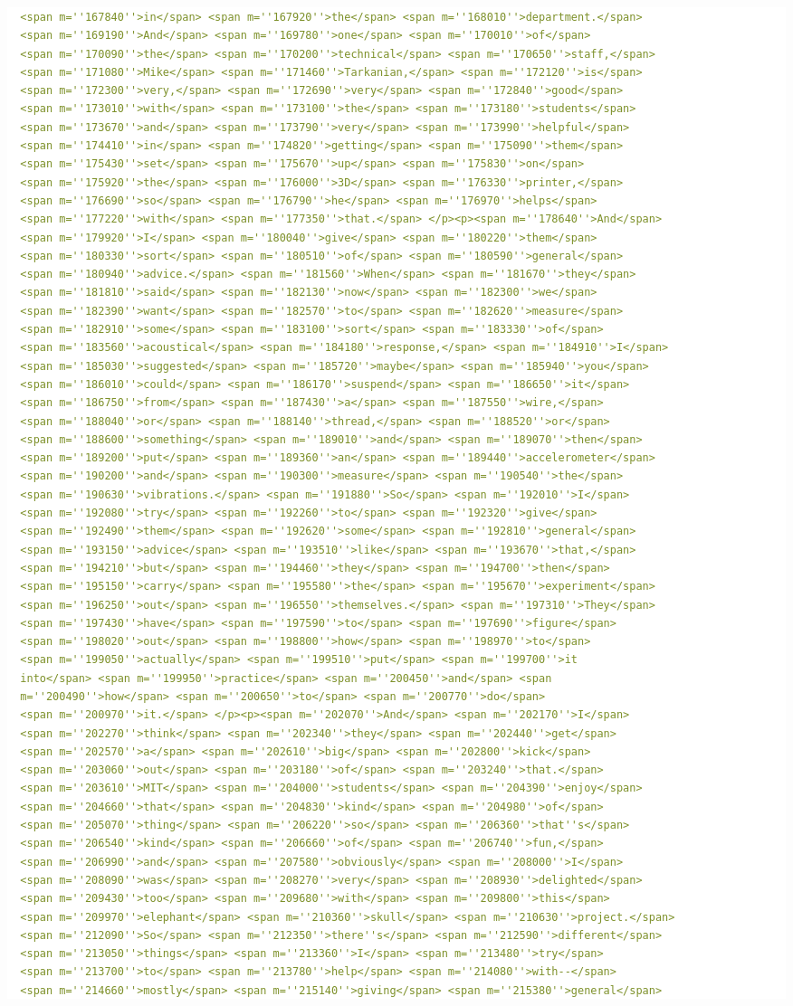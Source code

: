 ```yaml
  <span m=''167840''>in</span> <span m=''167920''>the</span> <span m=''168010''>department.</span>
  <span m=''169190''>And</span> <span m=''169780''>one</span> <span m=''170010''>of</span>
  <span m=''170090''>the</span> <span m=''170200''>technical</span> <span m=''170650''>staff,</span>
  <span m=''171080''>Mike</span> <span m=''171460''>Tarkanian,</span> <span m=''172120''>is</span>
  <span m=''172300''>very,</span> <span m=''172690''>very</span> <span m=''172840''>good</span>
  <span m=''173010''>with</span> <span m=''173100''>the</span> <span m=''173180''>students</span>
  <span m=''173670''>and</span> <span m=''173790''>very</span> <span m=''173990''>helpful</span>
  <span m=''174410''>in</span> <span m=''174820''>getting</span> <span m=''175090''>them</span>
  <span m=''175430''>set</span> <span m=''175670''>up</span> <span m=''175830''>on</span>
  <span m=''175920''>the</span> <span m=''176000''>3D</span> <span m=''176330''>printer,</span>
  <span m=''176690''>so</span> <span m=''176790''>he</span> <span m=''176970''>helps</span>
  <span m=''177220''>with</span> <span m=''177350''>that.</span> </p><p><span m=''178640''>And</span>
  <span m=''179920''>I</span> <span m=''180040''>give</span> <span m=''180220''>them</span>
  <span m=''180330''>sort</span> <span m=''180510''>of</span> <span m=''180590''>general</span>
  <span m=''180940''>advice.</span> <span m=''181560''>When</span> <span m=''181670''>they</span>
  <span m=''181810''>said</span> <span m=''182130''>now</span> <span m=''182300''>we</span>
  <span m=''182390''>want</span> <span m=''182570''>to</span> <span m=''182620''>measure</span>
  <span m=''182910''>some</span> <span m=''183100''>sort</span> <span m=''183330''>of</span>
  <span m=''183560''>acoustical</span> <span m=''184180''>response,</span> <span m=''184910''>I</span>
  <span m=''185030''>suggested</span> <span m=''185720''>maybe</span> <span m=''185940''>you</span>
  <span m=''186010''>could</span> <span m=''186170''>suspend</span> <span m=''186650''>it</span>
  <span m=''186750''>from</span> <span m=''187430''>a</span> <span m=''187550''>wire,</span>
  <span m=''188040''>or</span> <span m=''188140''>thread,</span> <span m=''188520''>or</span>
  <span m=''188600''>something</span> <span m=''189010''>and</span> <span m=''189070''>then</span>
  <span m=''189200''>put</span> <span m=''189360''>an</span> <span m=''189440''>accelerometer</span>
  <span m=''190200''>and</span> <span m=''190300''>measure</span> <span m=''190540''>the</span>
  <span m=''190630''>vibrations.</span> <span m=''191880''>So</span> <span m=''192010''>I</span>
  <span m=''192080''>try</span> <span m=''192260''>to</span> <span m=''192320''>give</span>
  <span m=''192490''>them</span> <span m=''192620''>some</span> <span m=''192810''>general</span>
  <span m=''193150''>advice</span> <span m=''193510''>like</span> <span m=''193670''>that,</span>
  <span m=''194210''>but</span> <span m=''194460''>they</span> <span m=''194700''>then</span>
  <span m=''195150''>carry</span> <span m=''195580''>the</span> <span m=''195670''>experiment</span>
  <span m=''196250''>out</span> <span m=''196550''>themselves.</span> <span m=''197310''>They</span>
  <span m=''197430''>have</span> <span m=''197590''>to</span> <span m=''197690''>figure</span>
  <span m=''198020''>out</span> <span m=''198800''>how</span> <span m=''198970''>to</span>
  <span m=''199050''>actually</span> <span m=''199510''>put</span> <span m=''199700''>it
  into</span> <span m=''199950''>practice</span> <span m=''200450''>and</span> <span
  m=''200490''>how</span> <span m=''200650''>to</span> <span m=''200770''>do</span>
  <span m=''200970''>it.</span> </p><p><span m=''202070''>And</span> <span m=''202170''>I</span>
  <span m=''202270''>think</span> <span m=''202340''>they</span> <span m=''202440''>get</span>
  <span m=''202570''>a</span> <span m=''202610''>big</span> <span m=''202800''>kick</span>
  <span m=''203060''>out</span> <span m=''203180''>of</span> <span m=''203240''>that.</span>
  <span m=''203610''>MIT</span> <span m=''204000''>students</span> <span m=''204390''>enjoy</span>
  <span m=''204660''>that</span> <span m=''204830''>kind</span> <span m=''204980''>of</span>
  <span m=''205070''>thing</span> <span m=''206220''>so</span> <span m=''206360''>that''s</span>
  <span m=''206540''>kind</span> <span m=''206660''>of</span> <span m=''206740''>fun,</span>
  <span m=''206990''>and</span> <span m=''207580''>obviously</span> <span m=''208000''>I</span>
  <span m=''208090''>was</span> <span m=''208270''>very</span> <span m=''208930''>delighted</span>
  <span m=''209430''>too</span> <span m=''209680''>with</span> <span m=''209800''>this</span>
  <span m=''209970''>elephant</span> <span m=''210360''>skull</span> <span m=''210630''>project.</span>
  <span m=''212090''>So</span> <span m=''212350''>there''s</span> <span m=''212590''>different</span>
  <span m=''213050''>things</span> <span m=''213360''>I</span> <span m=''213480''>try</span>
  <span m=''213700''>to</span> <span m=''213780''>help</span> <span m=''214080''>with--</span>
  <span m=''214660''>mostly</span> <span m=''215140''>giving</span> <span m=''215380''>general</span>
```